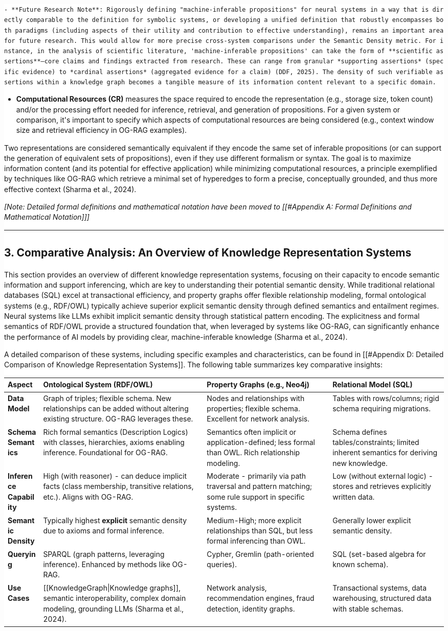     - **Future Research Note**: Rigorously defining "machine-inferable propositions" for neural systems in a way that is directly comparable to the definition for symbolic systems, or developing a unified definition that robustly encompasses both paradigms (including aspects of their utility and contribution to effective understanding), remains an important area for future research. This would allow for more precise cross-system comparisons under the Semantic Density metric. For instance, in the analysis of scientific literature, 'machine-inferable propositions' can take the form of **scientific assertions**—core claims and findings extracted from research. These can range from granular *supporting assertions* (specific evidence) to *cardinal assertions* (aggregated evidence for a claim) (DDF, 2025). The density of such verifiable assertions within a knowledge graph becomes a tangible measure of its information content relevant to a specific domain.
- **Computational Resources (CR)** measures the space required to encode the representation (e.g., storage size, token count) and/or the processing effort needed for inference, retrieval, and generation of propositions. For a given system or comparison, it's important to specify which aspects of computational resources are being considered (e.g., context window size and retrieval efficiency in OG-RAG examples).

Two representations are considered semantically equivalent if they encode the same set of inferable propositions (or can support the generation of equivalent sets of propositions), even if they use different formalism or syntax. The goal is to maximize information content (and its potential for effective application) while minimizing computational resources, a principle exemplified by techniques like OG-RAG which retrieve a minimal set of hyperedges to form a precise, conceptually grounded, and thus more effective context (Sharma et al., 2024).

_[Note: Detailed formal definitions and mathematical notation have been moved to [[#Appendix A: Formal Definitions and Mathematical Notation]]]_

---

## 3. Comparative Analysis: An Overview of Knowledge Representation Systems

This section provides an overview of different knowledge representation systems, focusing on their capacity to encode semantic information and support inferencing, which are key to understanding their potential semantic density. While traditional relational databases (SQL) excel at transactional efficiency, and property graphs offer flexible relationship modeling, formal ontological systems (e.g., RDF/OWL) typically achieve superior explicit semantic density through defined semantics and entailment regimes. Neural systems like LLMs exhibit implicit semantic density through statistical pattern encoding. The explicitness and formal semantics of RDF/OWL provide a structured foundation that, when leveraged by systems like OG-RAG, can significantly enhance the performance of AI models by providing clear, machine-inferable knowledge (Sharma et al., 2024).

A detailed comparison of these systems, including specific examples and characteristics, can be found in [[#Appendix D: Detailed Comparison of Knowledge Representation Systems]]. The following table summarizes key comparative insights:

|**Aspect**|**Ontological System (RDF/OWL)**|**Property Graphs (e.g., Neo4j)**|**Relational Model (SQL)**|
|:--|:--|:--|:--|
|**Data Model**|Graph of triples; flexible schema. New relationships can be added without altering existing structure. OG-RAG leverages these.|Nodes and relationships with properties; flexible schema. Excellent for network analysis.|Tables with rows/columns; rigid schema requiring migrations.|
|**Schema Semantics**|Rich formal semantics (Description Logics) with classes, hierarchies, axioms enabling inference. Foundational for OG-RAG.|Semantics often implicit or application-defined; less formal than OWL. Rich relationship modeling.|Schema defines tables/constraints; limited inherent semantics for deriving new knowledge.|
|**Inference Capability**|High (with reasoner) - can deduce implicit facts (class membership, transitive relations, etc.). Aligns with OG-RAG.|Moderate - primarily via path traversal and pattern matching; some rule support in specific systems.|Low (without external logic) - stores and retrieves explicitly written data.|
|**Semantic Density**|Typically highest **explicit** semantic density due to axioms and formal inference.|Medium-High; more explicit relationships than SQL, but less formal inferencing than OWL.|Generally lower explicit semantic density.|
|**Querying**|SPARQL (graph patterns, leveraging inference). Enhanced by methods like OG-RAG.|Cypher, Gremlin (path-oriented queries).|SQL (set-based algebra for known schema).|
|**Use Cases**|[[KnowledgeGraph\|Knowledge graphs]], semantic interoperability, complex domain modeling, grounding LLMs (Sharma et al., 2024).|Network analysis, recommendation engines, fraud detection, identity graphs.|Transactional systems, data warehousing, structured data with stable schemas.|
